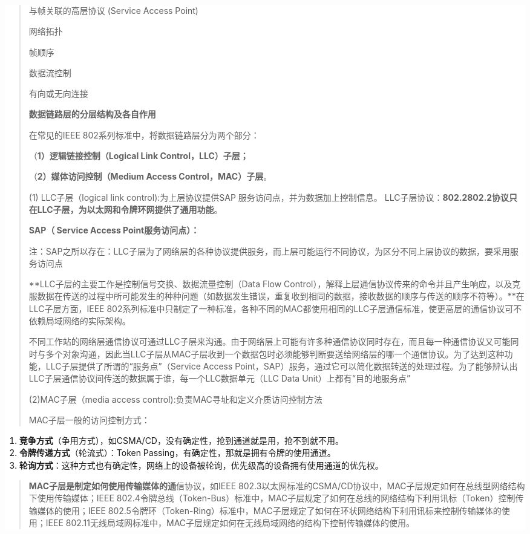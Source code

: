 > 
> 与帧关联的高层协议 (Service Access Point)
> 
> 网络拓扑
> 
> 帧顺序
> 
> 数据流控制
> 
> 有向或无向连接
> 
> **数据链路层的分层结构及各自作用**
> 
> 在常见的IEEE 802系列标准中，将数据链路层分为两个部分：
> 
> （**1）逻辑链接控制（Logical Link Control，LLC）子层；**
> 
> （**2）媒体访问控制（Medium Access Control，MAC）子层**。
> 
> (1) LLC子层（logical link control):为上层协议提供SAP 服务访问点，并为数据加上控制信息。
> LLC子层协议：**802.2802.2协议只在LLC子层，为以太网和令牌环网提供了通用功能**。
> 
> **SAP（ Service Access Point服务访问点）：**
> 
> 注：SAP之所以存在：LLC子层为了网络层的各种协议提供服务，而上层可能运行不同协议，为区分不同上层协议的数据，要采用服务访问点
> 
> **LLC子层的主要工作是控制信号交换、数据流量控制（Data Flow Control），解释上层通信协议传来的命令并且产生响应，以及克服数据在传送的过程中所可能发生的种种问题（如数据发生错误，重复收到相同的数据，接收数据的顺序与传送的顺序不符等）。**在LLC子层方面，IEEE 802系列标准中只制定了一种标准，各种不同的MAC都使用相同的LLC子层通信标准，使更高层的通信协议可不依赖局域网络的实际架构。
> 
> 不同工作站的网络层通信协议可通过LLC子层来沟通。由于网络层上可能有许多种通信协议同时存在，而且每一种通信协议又可能同时与多个对象沟通，因此当LLC子层从MAC子层收到一个数据包时必须能够判断要送给网络层的哪一个通信协议。为了达到这种功能，LLC子层提供了所谓的“服务点”（Service Access Point，SAP）服务，通过它可以简化数据转送的处理过程。为了能够辨认出LLC子层通信协议间传送的数据属于谁，每一个LLC数据单元（LLC Data Unit）上都有“目的地服务点”
> 
> (2)MAC子层（media access control):负责MAC寻址和定义介质访问控制方法
> 
> MAC子层一般的访问控制方式：
> 
1. **竞争方式**（争用方式），如CSMA/CD，没有确定性，抢到通道就是用，抢不到就不用。
2. **令牌传递方式**（轮流式）：Token Passing，有确定性，那就是拥有令牌的使用通道。
3. **轮询方式**：这种方式也有确定性，网络上的设备被轮询，优先级高的设备拥有使用通道的优先权。

> 
> 
> 
> **MAC子层是制定如何使用传输媒体的通**信协议，如IEEE 802.3以太网标准的CSMA/CD协议中，MAC子层规定如何在总线型网络结构下使用传输媒体；IEEE 802.4令牌总线（Token-Bus）标准中，MAC子层规定了如何在总线的网络结构下利用讯标（Token）控制传输媒体的使用；IEEE 802.5令牌环（Token-Ring）标准中，MAC子层规定了如何在环状网络结构下利用讯标来控制传输媒体的使用；IEEE 802.11无线局域网标准中，MAC子层规定如何在无线局域网络的结构下控制传输媒体的使用。
> 